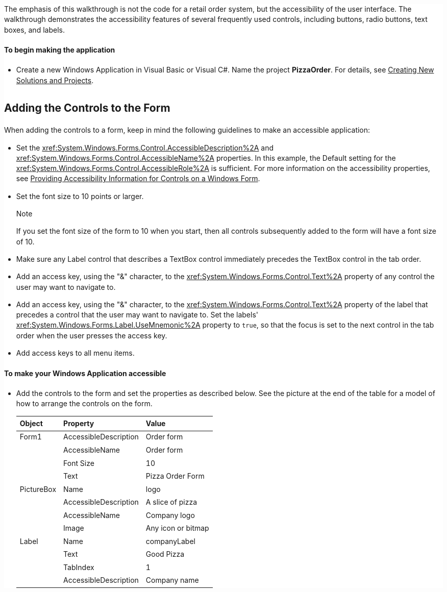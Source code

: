 The emphasis of this walkthrough is not the code for a retail order system, but the accessibility of the user interface. The walkthrough demonstrates the accessibility features of several frequently used controls, including buttons, radio buttons, text boxes, and labels.

#### To begin making the application

- Create a new Windows Application in Visual Basic or Visual C#. Name the project **PizzaOrder**. For details, see [Creating New Solutions and Projects](/visualstudio/ide/creating-solutions-and-projects).

## Adding the Controls to the Form

When adding the controls to a form, keep in mind the following guidelines to make an accessible application:

- Set the <xref:System.Windows.Forms.Control.AccessibleDescription%2A> and <xref:System.Windows.Forms.Control.AccessibleName%2A> properties. In this example, the Default setting for the <xref:System.Windows.Forms.Control.AccessibleRole%2A> is sufficient. For more information on the accessibility properties, see [Providing Accessibility Information for Controls on a Windows Form](../controls/providing-accessibility-information-for-controls-on-a-windows-form.md).

- Set the font size to 10 points or larger.

  > [!NOTE]
  > If you set the font size of the form to 10 when you start, then all controls subsequently added to the form will have a font size of 10.

- Make sure any Label control that describes a TextBox control immediately precedes the TextBox control in the tab order.

- Add an access key, using the "&" character, to the <xref:System.Windows.Forms.Control.Text%2A> property of any control the user may want to navigate to.

- Add an access key, using the "&" character, to the <xref:System.Windows.Forms.Control.Text%2A> property of the label that precedes a control that the user may want to navigate to. Set the labels' <xref:System.Windows.Forms.Label.UseMnemonic%2A> property to `true`, so that the focus is set to the next control in the tab order when the user presses the access key.

- Add access keys to all menu items.

#### To make your Windows Application accessible

- Add the controls to the form and set the properties as described below. See the picture at the end of the table for a model of how to arrange the controls on the form.

   |Object|Property|Value|
   |------------|--------------|-----------|
   |Form1|AccessibleDescription|Order form|
   ||AccessibleName|Order form|
   ||Font Size|10|
   ||Text|Pizza Order Form|
   |PictureBox|Name|logo|
   ||AccessibleDescription|A slice of pizza|
   ||AccessibleName|Company logo|
   ||Image|Any icon or bitmap|
   |Label|Name|companyLabel|
   ||Text|Good Pizza|
   ||TabIndex|1|
   ||AccessibleDescription|Company name|